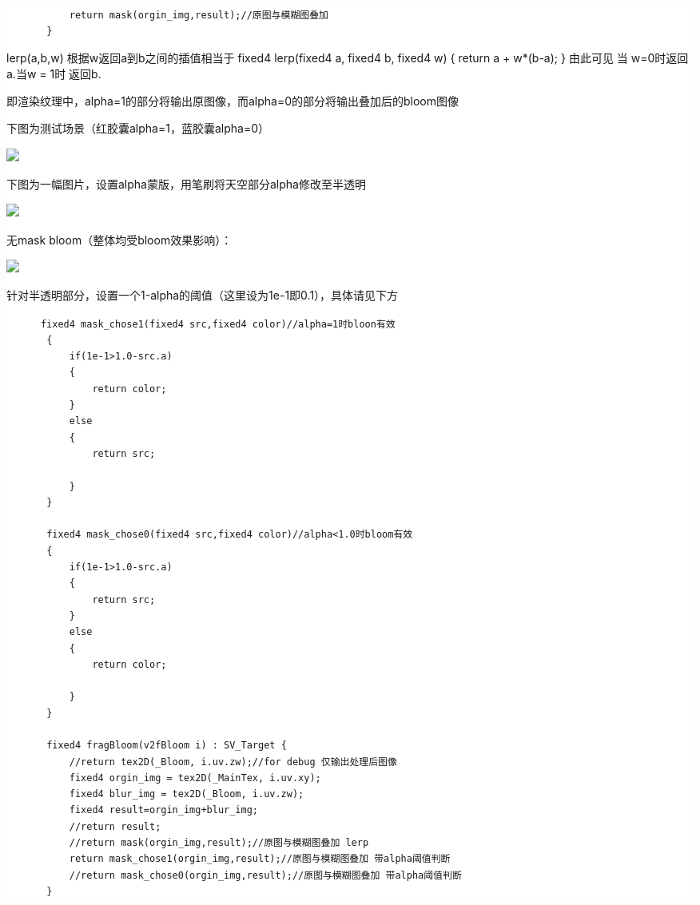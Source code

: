  ```
			return mask(orgin_img,result);//原图与模糊图叠加
		}

``` 

lerp(a,b,w) 根据w返回a到b之间的插值相当于 fixed4 lerp(fixed4 a, fixed4 b, fixed4 w) { return a + w*(b-a); } 由此可见 当 w=0时返回a.当w = 1时 返回b.  

即渲染纹理中，alpha=1的部分将输出原图像，而alpha=0的部分将输出叠加后的bloom图像  

下图为测试场景（红胶囊alpha=1，蓝胶囊alpha=0）  

![](/api/filetransfer/images?url=https%3A%2F%2Fi.loli.net%2F2021%2F08%2F17%2FC2rZuMwKgnSp9vR.gif&sign=240205723283474ce268072fe0e5a1bf37a7c6e115e84908718e22f80ad6f2e6)  

下图为一幅图片，设置alpha蒙版，用笔刷将天空部分alpha修改至半透明  

![](/api/filetransfer/images?url=https%3A%2F%2Fi.loli.net%2F2021%2F08%2F18%2Fd4ycUIoSKphnvNJ.png&sign=a0a635d239cd87fdcb09aab86a83b283d4a087d5019011d603b1b9348005e7d6)  

无mask bloom（整体均受bloom效果影响）：  

![](/api/filetransfer/images?url=https%3A%2F%2Fi.loli.net%2F2021%2F08%2F17%2F7qH98ZhUWfJ6yFO.png&sign=d1b87cff700cfd916ff431366b238be70754088c1d26af2447477276bf34996b)  

针对半透明部分，设置一个1-alpha的阈值（这里设为1e-1即0.1），具体请见下方  

 ```
	   fixed4 mask_chose1(fixed4 src,fixed4 color)//alpha=1时bloon有效
        {
            if(1e-1>1.0-src.a)
            {                
                return color;  
            }
            else
            {
                return src;
                         
            }
        }

        fixed4 mask_chose0(fixed4 src,fixed4 color)//alpha<1.0时bloom有效
        {
            if(1e-1>1.0-src.a)
            {                
                return src;  
            }
            else
            {
                return color;
                         
            }
        }

		fixed4 fragBloom(v2fBloom i) : SV_Target {
            //return tex2D(_Bloom, i.uv.zw);//for debug 仅输出处理后图像
            fixed4 orgin_img = tex2D(_MainTex, i.uv.xy); 
            fixed4 blur_img = tex2D(_Bloom, i.uv.zw);
            fixed4 result=orgin_img+blur_img;
            //return result;
			//return mask(orgin_img,result);//原图与模糊图叠加 lerp
			return mask_chose1(orgin_img,result);//原图与模糊图叠加 带alpha阈值判断
			//return mask_chose0(orgin_img,result);//原图与模糊图叠加 带alpha阈值判断
		}

``` 
